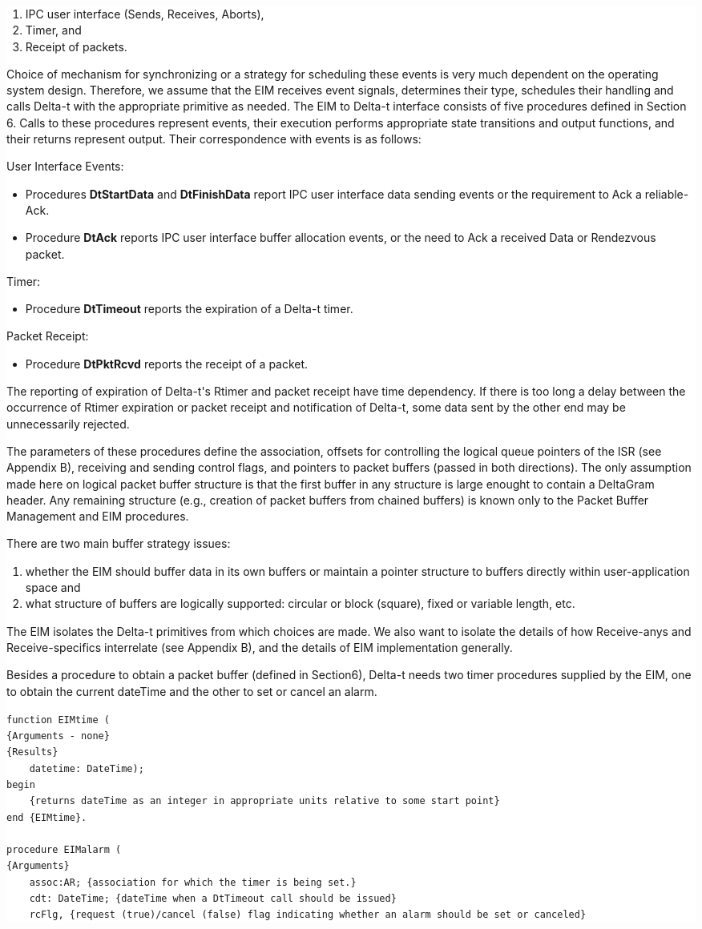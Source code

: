   1. IPC user interface (Sends, Receives, Aborts),
  2. Timer, and
  3. Receipt of packets.

Choice of mechanism for synchronizing or a strategy for scheduling these events is very much dependent on the operating system design. Therefore, we assume that the EIM receives event signals, determines their type, schedules their handling and calls Delta-t with the appropriate primitive as needed. The EIM to Delta-t interface consists of five procedures defined in Section 6. Calls to these procedures represent events, their execution performs appropriate state transitions and output functions, and their returns represent output. Their correspondence with events is as follows:

User Interface Events:

 - Procedures **DtStartData** and **DtFinishData** report IPC user interface data sending events or the requirement to Ack a reliable-Ack.

 - Procedure **DtAck** reports IPC user interface buffer allocation events, or the need to Ack a received Data or Rendezvous packet.

Timer:

 - Procedure **DtTimeout** reports the expiration of a Delta-t timer.

Packet Receipt:

 - Procedure **DtPktRcvd** reports the receipt of a packet.

The reporting of expiration of Delta-t's Rtimer and packet receipt have time dependency. If there is too long a delay between the occurrence of Rtimer expiration or packet receipt and notification of Delta-t, some data sent by the other end may be unnecessarily rejected.

The parameters of these procedures define the association, offsets for controlling the logical queue pointers of the ISR (see Appendix B), receiving and sending control flags, and pointers to packet buffers (passed in both directions). The only assumption made here on logical packet buffer structure is that the first buffer in any structure is large enought to contain a DeltaGram header. Any remaining structure
(e.g., creation of packet buffers from chained buffers) is known only to the Packet Buffer Management and EIM procedures.

There are two main buffer strategy issues:

  1. whether the EIM should buffer data in its own buffers or maintain a pointer structure to buffers directly within user-application space and
  2. what structure of buffers are logically supported: circular or block (square), fixed or variable length, etc.

The EIM isolates the Delta-t primitives from which choices are made. We also want to isolate the details of how Receive-anys and Receive-specifics interrelate (see Appendix B), and the details of EIM implementation generally.

Besides a procedure to obtain a packet buffer (defined in Section6), Delta-t needs two timer procedures supplied by the EIM, one to obtain the current dateTime and the other to set or cancel an alarm.
```
function EIMtime (
{Arguments - none}
{Results}
    datetime: DateTime);
begin
    {returns dateTime as an integer in appropriate units relative to some start point}
end {EIMtime}.

procedure EIMalarm (
{Arguments}
    assoc:AR; {association for which the timer is being set.}
    cdt: DateTime; {dateTime when a DtTimeout call should be issued}
    rcFlg, {request (true)/cancel (false) flag indicating whether an alarm should be set or canceled}
```